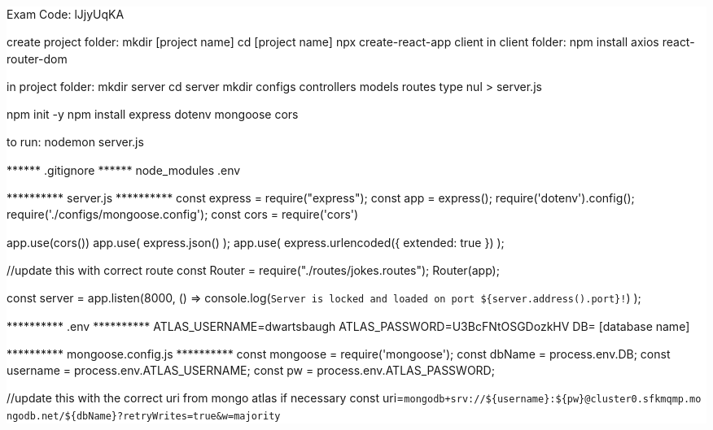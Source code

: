 Exam Code: lJjyUqKA

create project folder: mkdir [project name]
cd [project name]
npx create-react-app client
in client folder: npm install axios react-router-dom

in project folder:
mkdir server
cd server
mkdir configs controllers models routes
type nul > server.js

npm init -y
npm install express dotenv mongoose cors

to run: nodemon server.js


****** .gitignore ******
    node_modules
    .env

********** server.js **********
const express = require("express");
const app = express();
require('dotenv').config();
require('./configs/mongoose.config');
const cors = require('cors')

app.use(cors())
app.use( express.json() );
app.use( express.urlencoded({ extended: true }) );

//update this with correct route
const Router = require("./routes/jokes.routes");
Router(app);

const server = app.listen(8000, () =>
  console.log(`Server is locked and loaded on port ${server.address().port}!`)
);


********** .env **********
ATLAS_USERNAME=dwartsbaugh
ATLAS_PASSWORD=U3BcFNtOSGDozkHV
DB= [database name]


********** mongoose.config.js **********
const mongoose = require('mongoose');
const dbName = process.env.DB;
const username = process.env.ATLAS_USERNAME;
const pw = process.env.ATLAS_PASSWORD;

//update this with the correct uri from mongo atlas if necessary
const uri=`mongodb+srv://${username}:${pw}@cluster0.sfkmqmp.mongodb.net/${dbName}?retryWrites=true&w=majority`
